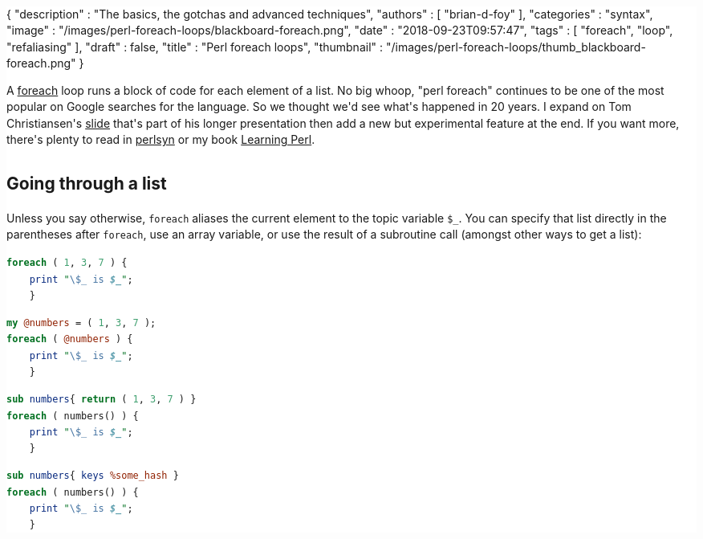 {
   "description" : "The basics, the gotchas and advanced techniques",
   "authors" : [
      "brian-d-foy"
   ],
   "categories" : "syntax",
   "image" : "/images/perl-foreach-loops/blackboard-foreach.png",
   "date" : "2018-09-23T09:57:47",
   "tags" : [
      "foreach",
      "loop",
      "refaliasing"
   ],
   "draft" : false,
   "title" : "Perl foreach loops",
   "thumbnail" : "/images/perl-foreach-loops/thumb_blackboard-foreach.png"
}


A [foreach](https://perldoc.perl.org/perlsyn.html#Foreach-Loops) loop runs a block of code for each element of a list. No big whoop, "perl foreach" continues to be one of the most popular on Google searches for the language. So we thought we'd see what's happened in 20 years. I expand on Tom Christiansen's [slide](/doc/FMTEYEWTK/style/slide22.html/) that's part of his longer presentation then add a new but experimental feature at the end. If you want more, there's plenty to read in [perlsyn](https://perldoc.perl.org/perlsyn.html) or my book [Learning Perl](https://www.learning-perl.com).

## Going through a list

Unless you say otherwise, `foreach` aliases the current element to the topic variable `$_`. You can specify that list directly in the parentheses after `foreach`, use an array variable, or use the result of a subroutine call (amongst other ways to get a list):

```perl
foreach ( 1, 3, 7 ) {
	print "\$_ is $_";
	}
```

```perl
my @numbers = ( 1, 3, 7 );
foreach ( @numbers ) {
	print "\$_ is $_";
	}
```

```perl
sub numbers{ return ( 1, 3, 7 ) }
foreach ( numbers() ) {
	print "\$_ is $_";
	}
```

```perl
sub numbers{ keys %some_hash }
foreach ( numbers() ) {
	print "\$_ is $_";
	}
```
